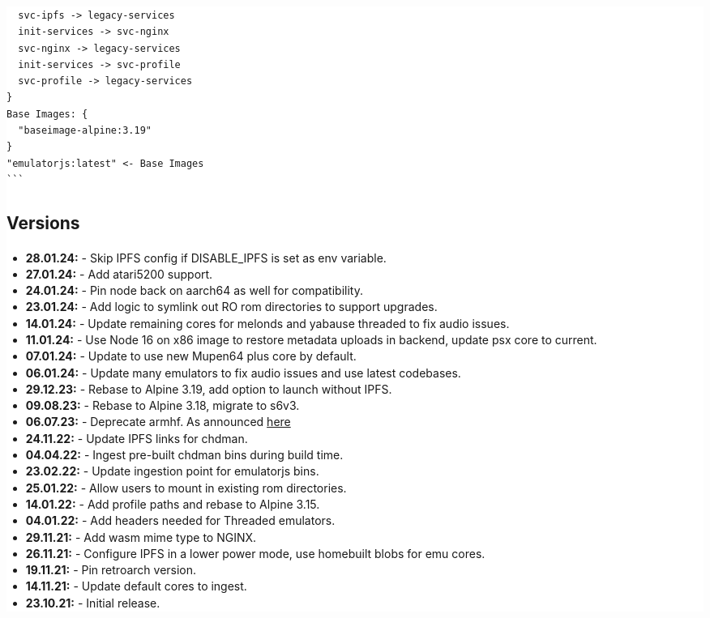       svc-ipfs -> legacy-services
      init-services -> svc-nginx
      svc-nginx -> legacy-services
      init-services -> svc-profile
      svc-profile -> legacy-services
    }
    Base Images: {
      "baseimage-alpine:3.19"
    }
    "emulatorjs:latest" <- Base Images
    ```

## Versions

* **28.01.24:** - Skip IPFS config if DISABLE_IPFS is set as env variable.
* **27.01.24:** - Add atari5200 support.
* **24.01.24:** - Pin node back on aarch64 as well for compatibility.
* **23.01.24:** - Add logic to symlink out RO rom directories to support upgrades.
* **14.01.24:** - Update remaining cores for melonds and yabause threaded to fix audio issues.
* **11.01.24:** - Use Node 16 on x86 image to restore metadata uploads in backend, update psx core to current.
* **07.01.24:** - Update to use new Mupen64 plus core by default.
* **06.01.24:** - Update many emulators to fix audio issues and use latest codebases.
* **29.12.23:** - Rebase to Alpine 3.19, add option to launch without IPFS.
* **09.08.23:** - Rebase to Alpine 3.18, migrate to s6v3.
* **06.07.23:** - Deprecate armhf. As announced [here](https://www.linuxserver.io/blog/a-farewell-to-arm-hf)
* **24.11.22:** - Update IPFS links for chdman.
* **04.04.22:** - Ingest pre-built chdman bins during build time.
* **23.02.22:** - Update ingestion point for emulatorjs bins.
* **25.01.22:** - Allow users to mount in existing rom directories.
* **14.01.22:** - Add profile paths and rebase to Alpine 3.15.
* **04.01.22:** - Add headers needed for Threaded emulators.
* **29.11.21:** - Add wasm mime type to NGINX.
* **26.11.21:** - Configure IPFS in a lower power mode, use homebuilt blobs for emu cores.
* **19.11.21:** - Pin retroarch version.
* **14.11.21:** - Update default cores to ingest.
* **23.10.21:** - Initial release.
